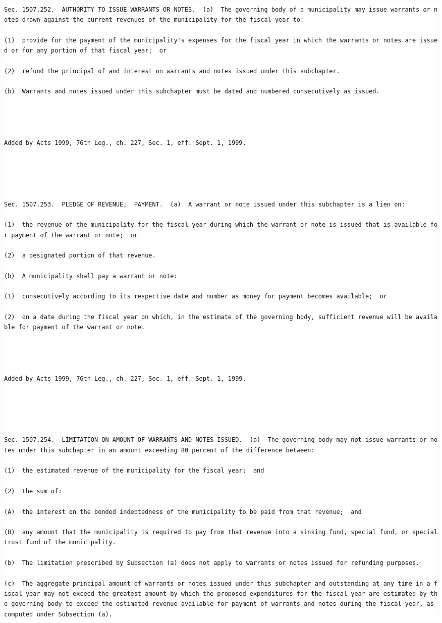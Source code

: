    
    Sec. 1507.252.  AUTHORITY TO ISSUE WARRANTS OR NOTES.  (a)  The governing body of a municipality may issue warrants or notes drawn against the current revenues of the municipality for the fiscal year to:
    
    (1)  provide for the payment of the municipality's expenses for the fiscal year in which the warrants or notes are issued or for any portion of that fiscal year;  or
    
    (2)  refund the principal of and interest on warrants and notes issued under this subchapter.
    
    (b)  Warrants and notes issued under this subchapter must be dated and numbered consecutively as issued.
    
    
    
    
    Added by Acts 1999, 76th Leg., ch. 227, Sec. 1, eff. Sept. 1, 1999.
    
    
    
    
    
    Sec. 1507.253.  PLEDGE OF REVENUE;  PAYMENT.  (a)  A warrant or note issued under this subchapter is a lien on:
    
    (1)  the revenue of the municipality for the fiscal year during which the warrant or note is issued that is available for payment of the warrant or note;  or
    
    (2)  a designated portion of that revenue.
    
    (b)  A municipality shall pay a warrant or note:
    
    (1)  consecutively according to its respective date and number as money for payment becomes available;  or
    
    (2)  on a date during the fiscal year on which, in the estimate of the governing body, sufficient revenue will be available for payment of the warrant or note.
    
    
    
    
    Added by Acts 1999, 76th Leg., ch. 227, Sec. 1, eff. Sept. 1, 1999.
    
    
    
    
    
    Sec. 1507.254.  LIMITATION ON AMOUNT OF WARRANTS AND NOTES ISSUED.  (a)  The governing body may not issue warrants or notes under this subchapter in an amount exceeding 80 percent of the difference between:
    
    (1)  the estimated revenue of the municipality for the fiscal year;  and
    
    (2)  the sum of:
    
    (A)  the interest on the bonded indebtedness of the municipality to be paid from that revenue;  and
    
    (B)  any amount that the municipality is required to pay from that revenue into a sinking fund, special fund, or special trust fund of the municipality.
    
    (b)  The limitation prescribed by Subsection (a) does not apply to warrants or notes issued for refunding purposes.
    
    (c)  The aggregate principal amount of warrants or notes issued under this subchapter and outstanding at any time in a fiscal year may not exceed the greatest amount by which the proposed expenditures for the fiscal year are estimated by the governing body to exceed the estimated revenue available for payment of warrants and notes during the fiscal year, as computed under Subsection (a).
    